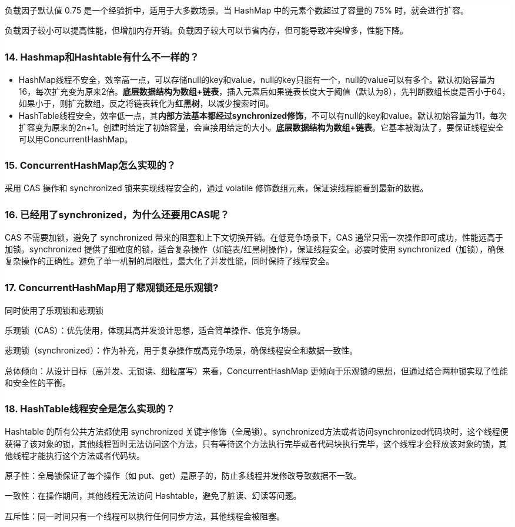 负载因子默认值 0.75 是一个经验折中，适用于大多数场景。当 HashMap 中的元素个数超过了容量的 75% 时，就会进行扩容。

负载因子较小可以提高性能，但增加内存开销。负载因子较大可以节省内存，但可能导致冲突增多，性能下降。



### 14. Hashmap和Hashtable有什么不一样的？

- HashMap线程不安全，效率高一点，可以存储null的key和value，null的key只能有一个，null的value可以有多个。默认初始容量为16，每次扩充变为原来2倍。**底层数据结构为数组+链表**，插入元素后如果链表长度大于阈值（默认为8），先判断数组长度是否小于64，如果小于，则扩充数组，反之将链表转化为**红黑树**，以减少搜索时间。
- HashTable线程安全，效率低一点，其**内部方法基本都经过synchronized修饰**，不可以有null的key和value。默认初始容量为11，每次扩容变为原来的2n+1。创建时给定了初始容量，会直接用给定的大小。**底层数据结构为数组+链表**。它基本被淘汰了，要保证线程安全可以用ConcurrentHashMap。



### 15. ConcurrentHashMap怎么实现的？

采用 CAS 操作和 synchronized 锁来实现线程安全的，通过 volatile 修饰数组元素，保证读线程能看到最新的数据。



### 16. 已经用了synchronized，为什么还要用CAS呢？

CAS 不需要加锁，避免了 synchronized 带来的阻塞和上下文切换开销。在低竞争场景下，CAS 通常只需一次操作即可成功，性能远高于加锁。synchronized 提供了细粒度的锁，适合复杂操作（如链表/红黑树操作），保证线程安全。必要时使用 synchronized（加锁），确保复杂操作的正确性。避免了单一机制的局限性，最大化了并发性能，同时保持了线程安全。



### 17. ConcurrentHashMap用了悲观锁还是乐观锁?

同时使用了乐观锁和悲观锁

乐观锁（CAS）：优先使用，体现其高并发设计思想，适合简单操作、低竞争场景。

悲观锁（synchronized）：作为补充，用于复杂操作或高竞争场景，确保线程安全和数据一致性。

总体倾向：从设计目标（高并发、无锁读、细粒度写）来看，ConcurrentHashMap 更倾向于乐观锁的思想，但通过结合两种锁实现了性能和安全性的平衡。



### 18. HashTable线程安全是怎么实现的？

Hashtable 的所有公共方法都使用 synchronized 关键字修饰（全局锁）。synchronized方法或者访问synchronized代码块时，这个线程便获得了该对象的锁，其他线程暂时无法访问这个方法，只有等待这个方法执行完毕或者代码块执行完毕，这个线程才会释放该对象的锁，其他线程才能执行这个方法或者代码块。

原子性：全局锁保证了每个操作（如 put、get）是原子的，防止多线程并发修改导致数据不一致。

一致性：在操作期间，其他线程无法访问 Hashtable，避免了脏读、幻读等问题。

互斥性：同一时间只有一个线程可以执行任何同步方法，其他线程会被阻塞。





